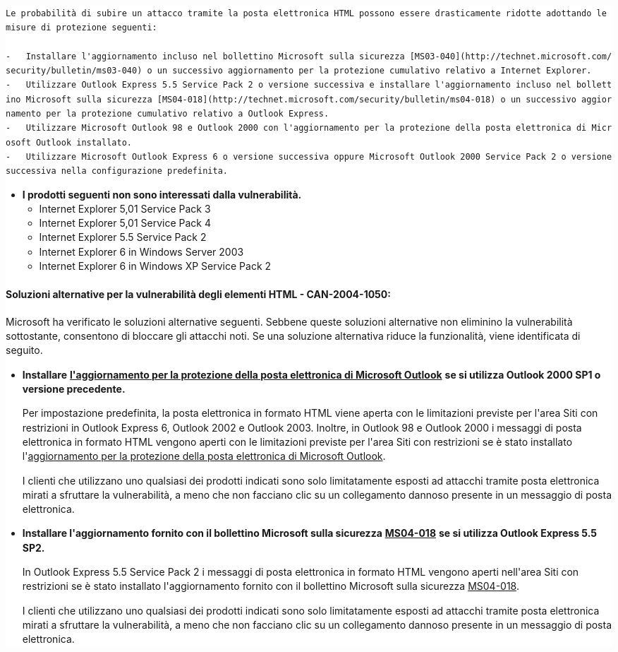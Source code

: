     Le probabilità di subire un attacco tramite la posta elettronica HTML possono essere drasticamente ridotte adottando le misure di protezione seguenti:

    -   Installare l'aggiornamento incluso nel bollettino Microsoft sulla sicurezza [MS03-040](http://technet.microsoft.com/security/bulletin/ms03-040) o un successivo aggiornamento per la protezione cumulativo relativo a Internet Explorer.
    -   Utilizzare Outlook Express 5.5 Service Pack 2 o versione successiva e installare l'aggiornamento incluso nel bollettino Microsoft sulla sicurezza [MS04-018](http://technet.microsoft.com/security/bulletin/ms04-018) o un successivo aggiornamento per la protezione cumulativo relativo a Outlook Express.
    -   Utilizzare Microsoft Outlook 98 e Outlook 2000 con l'aggiornamento per la protezione della posta elettronica di Microsoft Outlook installato.
    -   Utilizzare Microsoft Outlook Express 6 o versione successiva oppure Microsoft Outlook 2000 Service Pack 2 o versione successiva nella configurazione predefinita.

-   **I prodotti seguenti non sono interessati dalla vulnerabilità.**
    -   Internet Explorer 5,01 Service Pack 3
    -   Internet Explorer 5,01 Service Pack 4
    -   Internet Explorer 5.5 Service Pack 2
    -   Internet Explorer 6 in Windows Server 2003
    -   Internet Explorer 6 in Windows XP Service Pack 2

#### Soluzioni alternative per la vulnerabilità degli elementi HTML - CAN-2004-1050:

Microsoft ha verificato le soluzioni alternative seguenti. Sebbene queste soluzioni alternative non eliminino la vulnerabilità sottostante, consentono di bloccare gli attacchi noti. Se una soluzione alternativa riduce la funzionalità, viene identificata di seguito.

-   **Installare** [**l'aggiornamento per la protezione della posta elettronica di Microsoft Outlook**](http://www.microsoft.com/office/previous/outlook/2002security.asp) **se si utilizza Outlook 2000 SP1 o versione precedente.**

    Per impostazione predefinita, la posta elettronica in formato HTML viene aperta con le limitazioni previste per l'area Siti con restrizioni in Outlook Express 6, Outlook 2002 e Outlook 2003. Inoltre, in Outlook 98 e Outlook 2000 i messaggi di posta elettronica in formato HTML vengono aperti con le limitazioni previste per l'area Siti con restrizioni se è stato installato l'[aggiornamento per la protezione della posta elettronica di Microsoft Outlook](http://www.microsoft.com/office/outlook/evaluation/security.asp).

    I clienti che utilizzano uno qualsiasi dei prodotti indicati sono solo limitatamente esposti ad attacchi tramite posta elettronica mirati a sfruttare la vulnerabilità, a meno che non facciano clic su un collegamento dannoso presente in un messaggio di posta elettronica.

-   **Installare l'aggiornamento fornito con il bollettino Microsoft sulla sicurezza** [**MS04-018**](http://technet.microsoft.com/security/bulletin/ms04-018) **se si utilizza Outlook Express 5.5 SP2.**

    In Outlook Express 5.5 Service Pack 2 i messaggi di posta elettronica in formato HTML vengono aperti nell'area Siti con restrizioni se è stato installato l'aggiornamento fornito con il bollettino Microsoft sulla sicurezza [MS04-018](http://technet.microsoft.com/security/bulletin/ms04-018).

    I clienti che utilizzano uno qualsiasi dei prodotti indicati sono solo limitatamente esposti ad attacchi tramite posta elettronica mirati a sfruttare la vulnerabilità, a meno che non facciano clic su un collegamento dannoso presente in un messaggio di posta elettronica.
